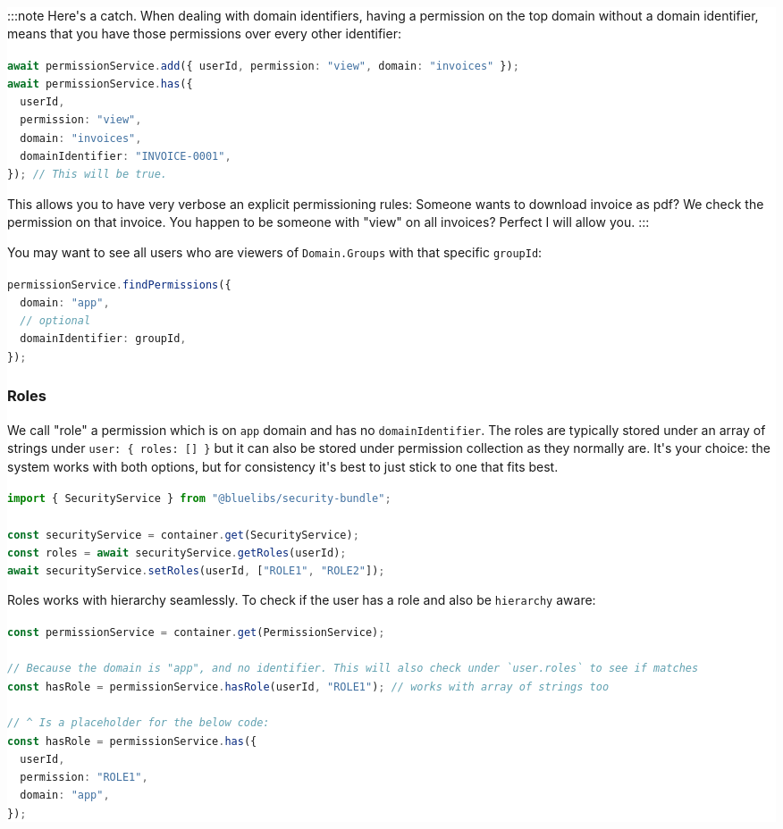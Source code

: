 :::note
Here's a catch. When dealing with domain identifiers, having a permission on the top domain without a domain identifier, means that you have those permissions over every other identifier:

```ts
await permissionService.add({ userId, permission: "view", domain: "invoices" });
await permissionService.has({
  userId,
  permission: "view",
  domain: "invoices",
  domainIdentifier: "INVOICE-0001",
}); // This will be true.
```

This allows you to have very verbose an explicit permissioning rules: Someone wants to download invoice as pdf? We check the permission on that invoice. You happen to be someone with "view" on all invoices? Perfect I will allow you.
:::

You may want to see all users who are viewers of `Domain.Groups` with that specific `groupId`:

```typescript
permissionService.findPermissions({
  domain: "app",
  // optional
  domainIdentifier: groupId,
});
```

### Roles

We call "role" a permission which is on `app` domain and has no `domainIdentifier`. The roles are typically stored under an array of strings under `user: { roles: [] }` but it can also be stored under permission collection as they normally are. It's your choice: the system works with both options, but for consistency it's best to just stick to one that fits best.

```ts
import { SecurityService } from "@bluelibs/security-bundle";

const securityService = container.get(SecurityService);
const roles = await securityService.getRoles(userId);
await securityService.setRoles(userId, ["ROLE1", "ROLE2"]);
```

Roles works with hierarchy seamlessly. To check if the user has a role and also be `hierarchy` aware:

```ts
const permissionService = container.get(PermissionService);

// Because the domain is "app", and no identifier. This will also check under `user.roles` to see if matches
const hasRole = permissionService.hasRole(userId, "ROLE1"); // works with array of strings too

// ^ Is a placeholder for the below code:
const hasRole = permissionService.has({
  userId,
  permission: "ROLE1",
  domain: "app",
});
```


  [Permissions.ADMIN]: {
  [Permissions.INVOICE_ADMIN]: {